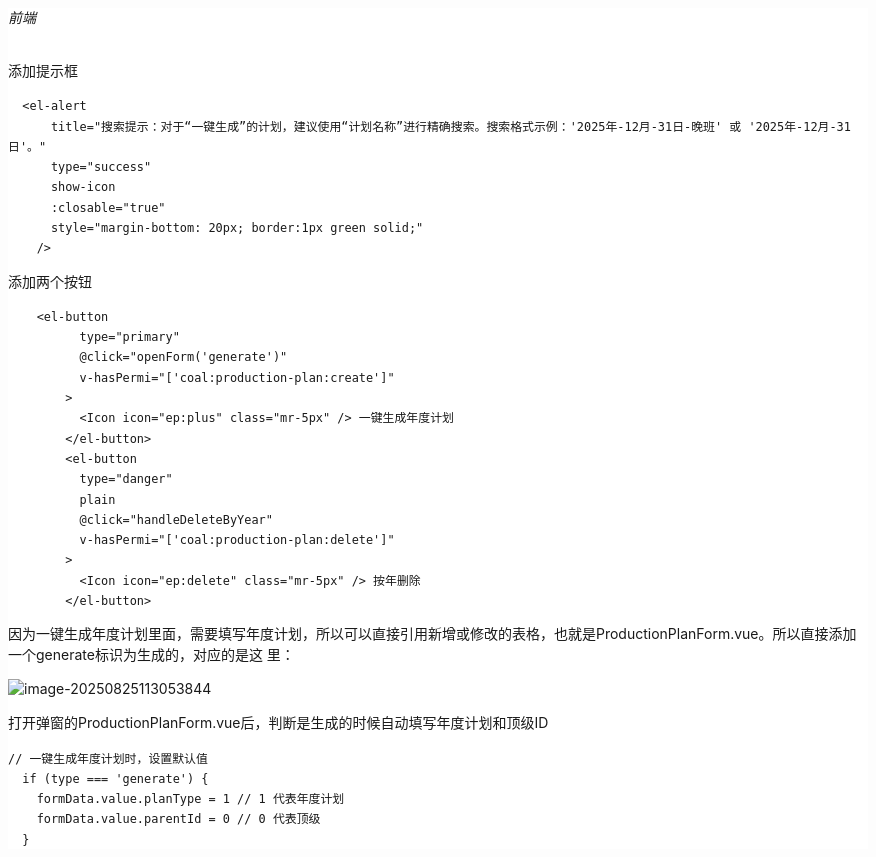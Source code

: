 





###### 前端

添加提示框

```vue
  <el-alert
      title="搜索提示：对于“一键生成”的计划，建议使用“计划名称”进行精确搜索。搜索格式示例：'2025年-12月-31日-晚班' 或 '2025年-12月-31日'。"
      type="success"
      show-icon
      :closable="true"
      style="margin-bottom: 20px; border:1px green solid;"
    />
```



添加两个按钮

```vue
    <el-button
          type="primary"
          @click="openForm('generate')"
          v-hasPermi="['coal:production-plan:create']"
        >
          <Icon icon="ep:plus" class="mr-5px" /> 一键生成年度计划
        </el-button>
        <el-button
          type="danger"
          plain
          @click="handleDeleteByYear"
          v-hasPermi="['coal:production-plan:delete']"
        >
          <Icon icon="ep:delete" class="mr-5px" /> 按年删除
        </el-button>
```





因为一键生成年度计划里面，需要填写年度计划，所以可以直接引用新增或修改的表格，也就是ProductionPlanForm.vue。所以直接添加一个generate标识为生成的，对应的是这
里：

![image-20250825113053844](D:\code\ruoyi-vue-pro\learn\选煤厂生产管理系统开发大纲.assets\image-20250825113053844.png)



打开弹窗的ProductionPlanForm.vue后，判断是生成的时候自动填写年度计划和顶级ID

```vue
// 一键生成年度计划时，设置默认值
  if (type === 'generate') {
    formData.value.planType = 1 // 1 代表年度计划
    formData.value.parentId = 0 // 0 代表顶级
  }
```
